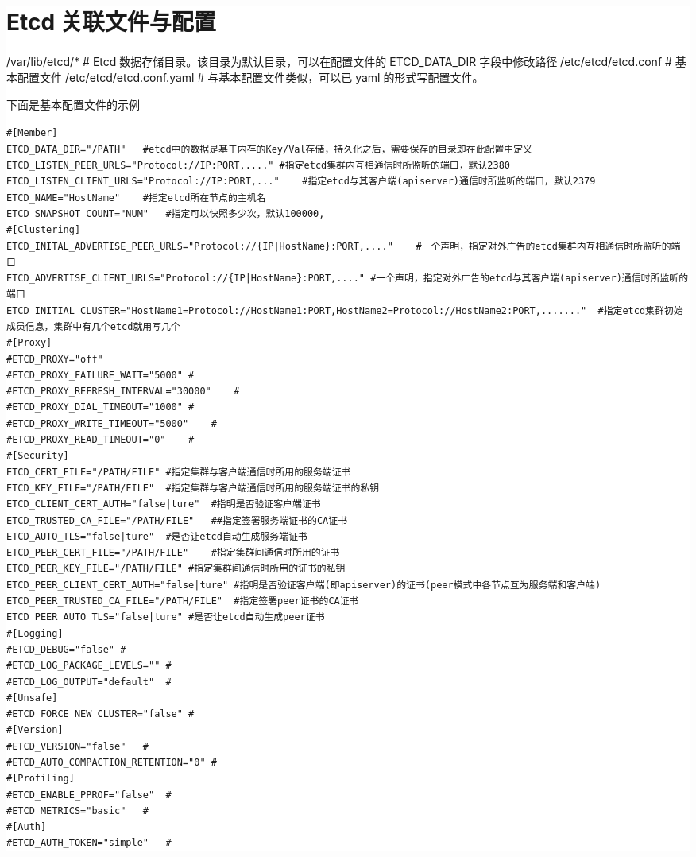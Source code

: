 # Etcd 关联文件与配置

/var/lib/etcd/\* # Etcd 数据存储目录。该目录为默认目录，可以在配置文件的 ETCD_DATA_DIR 字段中修改路径
/etc/etcd/etcd.conf # 基本配置文件
/etc/etcd/etcd.conf.yaml # 与基本配置文件类似，可以已 yaml 的形式写配置文件。

下面是基本配置文件的示例

    #[Member]
    ETCD_DATA_DIR="/PATH"	#etcd中的数据是基于内存的Key/Val存储，持久化之后，需要保存的目录即在此配置中定义
    ETCD_LISTEN_PEER_URLS="Protocol://IP:PORT,...."	#指定etcd集群内互相通信时所监听的端口，默认2380
    ETCD_LISTEN_CLIENT_URLS="Protocol://IP:PORT,..."	#指定etcd与其客户端(apiserver)通信时所监听的端口，默认2379
    ETCD_NAME="HostName"	#指定etcd所在节点的主机名
    ETCD_SNAPSHOT_COUNT="NUM"	#指定可以快照多少次，默认100000,
    #[Clustering]
    ETCD_INITAL_ADVERTISE_PEER_URLS="Protocol://{IP|HostName}:PORT,...."	#一个声明，指定对外广告的etcd集群内互相通信时所监听的端口
    ETCD_ADVERTISE_CLIENT_URLS="Protocol://{IP|HostName}:PORT,...."	#一个声明，指定对外广告的etcd与其客户端(apiserver)通信时所监听的端口
    ETCD_INITIAL_CLUSTER="HostName1=Protocol://HostName1:PORT,HostName2=Protocol://HostName2:PORT,......."	#指定etcd集群初始成员信息，集群中有几个etcd就用写几个
    #[Proxy]
    #ETCD_PROXY="off"
    #ETCD_PROXY_FAILURE_WAIT="5000"	#
    #ETCD_PROXY_REFRESH_INTERVAL="30000"	#
    #ETCD_PROXY_DIAL_TIMEOUT="1000"	#
    #ETCD_PROXY_WRITE_TIMEOUT="5000"	#
    #ETCD_PROXY_READ_TIMEOUT="0"	#
    #[Security]
    ETCD_CERT_FILE="/PATH/FILE"	#指定集群与客户端通信时所用的服务端证书
    ETCD_KEY_FILE="/PATH/FILE"	#指定集群与客户端通信时所用的服务端证书的私钥
    ETCD_CLIENT_CERT_AUTH="false|ture"	#指明是否验证客户端证书
    ETCD_TRUSTED_CA_FILE="/PATH/FILE"	##指定签署服务端证书的CA证书
    ETCD_AUTO_TLS="false|ture"	#是否让etcd自动生成服务端证书
    ETCD_PEER_CERT_FILE="/PATH/FILE"	#指定集群间通信时所用的证书
    ETCD_PEER_KEY_FILE="/PATH/FILE"	#指定集群间通信时所用的证书的私钥
    ETCD_PEER_CLIENT_CERT_AUTH="false|ture"	#指明是否验证客户端(即apiserver)的证书(peer模式中各节点互为服务端和客户端)
    ETCD_PEER_TRUSTED_CA_FILE="/PATH/FILE"	#指定签署peer证书的CA证书
    ETCD_PEER_AUTO_TLS="false|ture"	#是否让etcd自动生成peer证书
    #[Logging]
    #ETCD_DEBUG="false"	#
    #ETCD_LOG_PACKAGE_LEVELS=""	#
    #ETCD_LOG_OUTPUT="default"	#
    #[Unsafe]
    #ETCD_FORCE_NEW_CLUSTER="false"	#
    #[Version]
    #ETCD_VERSION="false"	#
    #ETCD_AUTO_COMPACTION_RETENTION="0"	#
    #[Profiling]
    #ETCD_ENABLE_PPROF="false"	#
    #ETCD_METRICS="basic"	#
    #[Auth]
    #ETCD_AUTH_TOKEN="simple"	#
